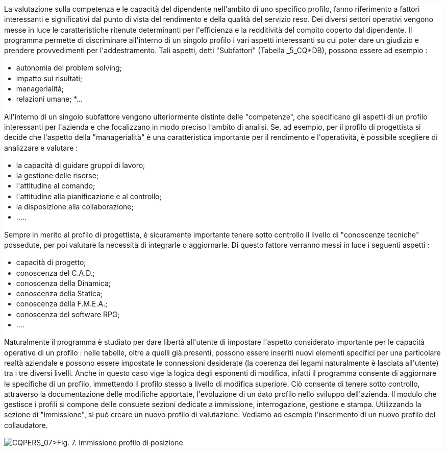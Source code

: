 La valutazione sulla competenza e le capacità del dipendente nell'ambito di uno specifico profilo, fanno riferimento a fattori interessanti e significativi dal punto di vista del rendimento e della qualità del servizio reso. Dei diversi settori operativi vengono messe in luce le caratteristiche ritenute determinanti per l'efficienza e la redditività del compito coperto dal dipendente.
Il programma permette di discriminare all'interno di un singolo  profilo i vari aspetti interessanti su cui poter dare un giudizio e prendere provvedimenti per l'addestramento. Tali aspetti, detti "Subfattori" (Tabella _5_CQ*DB), possono essere ad esempio : 
 * autonomia del problem solving;
 * impatto sui risultati;
 * managerialità;
 * relazioni umane;
 *...

All'interno di un singolo subfattore vengono ulteriormente distinte delle "competenze", che specificano gli aspetti di un profilo interessanti per l'azienda e che focalizzano in modo preciso l'ambito di analisi.
Se, ad esempio, per il profilo di progettista si decide che l'aspetto della "managerialità" è una caratteristica importante per il rendimento e l'operatività, è possibile scegliere di analizzare e valutare : 
 * la capacità di guidare gruppi di lavoro;
 * la gestione delle risorse;
 * l'attitudine al comando;
 * l'attitudine alla pianificazione e al controllo;
 * la disposizione alla collaborazione;
 * .....

Sempre in merito al profilo di progettista, è sicuramente importante tenere sotto controllo il livello di "conoscenze tecniche" possedute, per poi valutare la necessità di integrarle o aggiornarle. Di questo fattore verranno messi in luce i seguenti aspetti : 
 * capacità di progetto;
 * conoscenza del C.A.D.;
 * conoscenza della Dinamica;
 * conoscenza della Statica;
 * conoscenza della F.M.E.A.;
 * conoscenza del software RPG;
 * ....

Naturalmente il programma è studiato per dare libertà all'utente di impostare l'aspetto considerato importante per le capacità operative di un profilo :  nelle tabelle, oltre a quelli già presenti, possono essere inseriti nuovi elementi specifici per una particolare realtà aziendale e possono essere impostate le connessioni desiderate (la coerenza dei legami naturalmente è lasciata all'utente) tra i tre diversi livelli.
Anche in questo caso vige la logica degli esponenti di modifica, infatti il programma consente di aggiornare le specifiche di un profilo, immettendo il profilo stesso a livello di modifica superiore. Ciò consente di tenere sotto controllo, attraverso la documentazione delle modifiche apportate, l'evoluzione di un dato profilo nello sviluppo dell'azienda.
Il modulo che gestisce i profili si compone delle consuete sezioni dedicate a immissione, interrogazione, gestione e stampa.
Utilizzando la sezione di "immissione", si può creare un nuovo profilo di valutazione. Vediamo ad esempio l'inserimento di un nuovo profilo del collaudatore.

![CQPERS_07](http://localhost:3000/immagini/MBDOC_VIS-CQ_218/CQPERS_07.png)>Fig. 7. Immissione profilo di posizione
